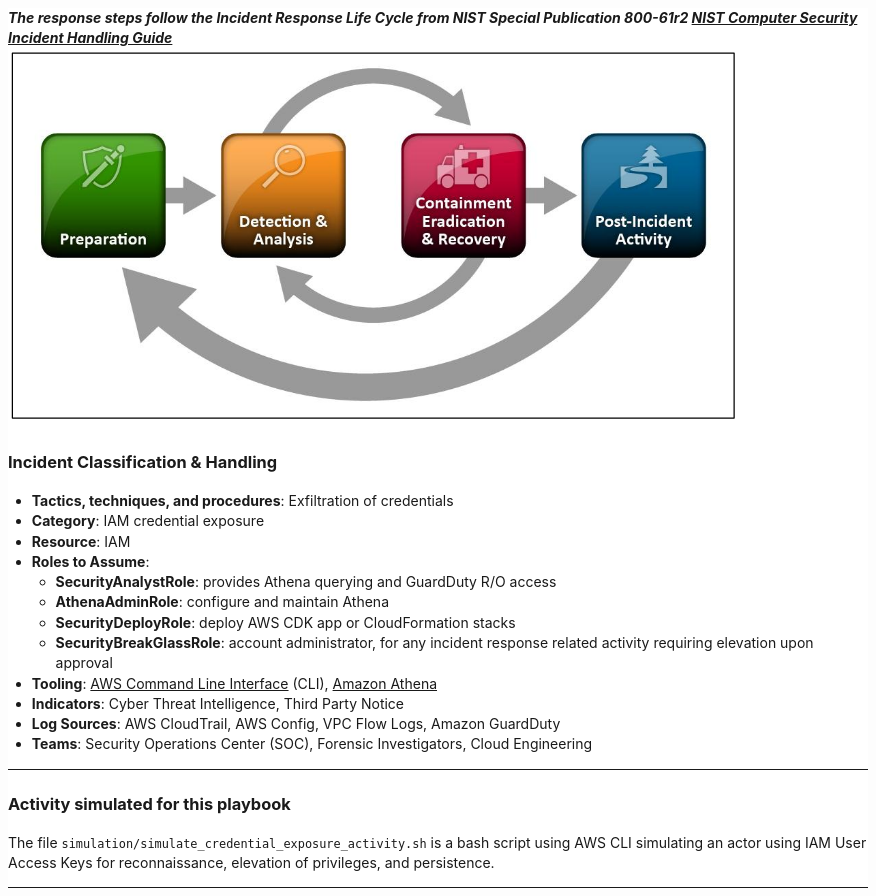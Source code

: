 
***The response steps follow the Incident Response Life Cycle from NIST Special Publication 800-61r2
[NIST Computer Security Incident Handling Guide](https://nvlpubs.nist.gov/nistpubs/SpecialPublications/NIST.SP.800-61r2.pdf)
![Image](images/nist_life_cycle.png)***


### Incident Classification & Handling

* **Tactics, techniques, and procedures**: Exfiltration of credentials
* **Category**: IAM credential exposure
* **Resource**: IAM
* **Roles to Assume**:
  * **SecurityAnalystRole**: provides Athena querying and GuardDuty R/O access
  * **AthenaAdminRole**: configure and maintain Athena
  * **SecurityDeployRole**: deploy AWS CDK app or CloudFormation stacks
  * **SecurityBreakGlassRole**: account administrator, for any incident response related activity requiring elevation upon approval 
* **Tooling**: [AWS Command Line Interface](https://docs.aws.amazon.com/cli/latest/index.html) (CLI), [Amazon Athena](https://docs.aws.amazon.com/athena/latest/ug/querying-AWS-service-logs.html)
* **Indicators**: Cyber Threat Intelligence, Third Party Notice
* **Log Sources**: AWS CloudTrail, AWS Config, VPC Flow Logs, Amazon GuardDuty
* **Teams**: Security Operations Center (SOC), Forensic Investigators, Cloud Engineering

* * *

### Activity simulated for this playbook

The file ```simulation/simulate_credential_exposure_activity.sh``` is a bash script using AWS CLI simulating an actor using IAM User Access Keys for reconnaissance, elevation of privileges, and persistence. 

* * *
